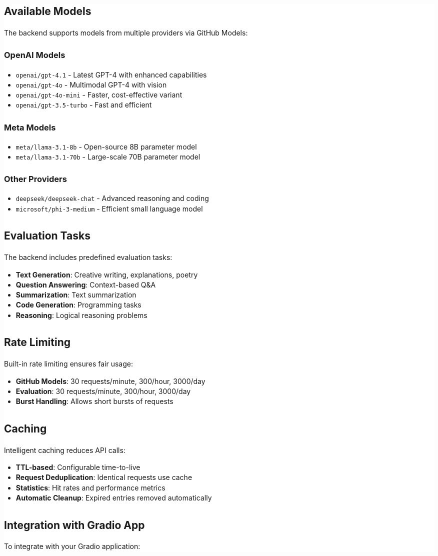 
## Available Models

The backend supports models from multiple providers via GitHub Models:

### OpenAI Models

- `openai/gpt-4.1` - Latest GPT-4 with enhanced capabilities
- `openai/gpt-4o` - Multimodal GPT-4 with vision
- `openai/gpt-4o-mini` - Faster, cost-effective variant
- `openai/gpt-3.5-turbo` - Fast and efficient

### Meta Models

- `meta/llama-3.1-8b` - Open-source 8B parameter model
- `meta/llama-3.1-70b` - Large-scale 70B parameter model

### Other Providers

- `deepseek/deepseek-chat` - Advanced reasoning and coding
- `microsoft/phi-3-medium` - Efficient small language model

## Evaluation Tasks

The backend includes predefined evaluation tasks:

- **Text Generation**: Creative writing, explanations, poetry
- **Question Answering**: Context-based Q&A
- **Summarization**: Text summarization
- **Code Generation**: Programming tasks
- **Reasoning**: Logical reasoning problems

## Rate Limiting

Built-in rate limiting ensures fair usage:

- **GitHub Models**: 30 requests/minute, 300/hour, 3000/day
- **Evaluation**: 30 requests/minute, 300/hour, 3000/day
- **Burst Handling**: Allows short bursts of requests

## Caching

Intelligent caching reduces API calls:

- **TTL-based**: Configurable time-to-live
- **Request Deduplication**: Identical requests use cache
- **Statistics**: Hit rates and performance metrics
- **Automatic Cleanup**: Expired entries removed automatically

## Integration with Gradio App

To integrate with your Gradio application:
